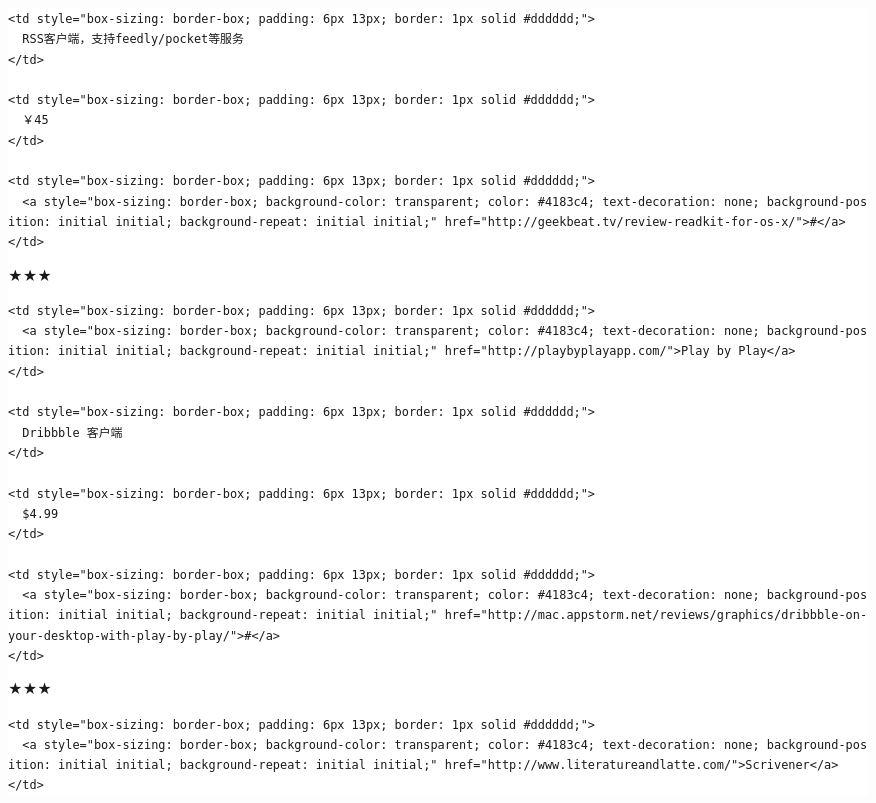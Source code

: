     <td style="box-sizing: border-box; padding: 6px 13px; border: 1px solid #dddddd;">
      RSS客户端，支持feedly/pocket等服务
    </td>
    
    <td style="box-sizing: border-box; padding: 6px 13px; border: 1px solid #dddddd;">
      ￥45
    </td>
    
    <td style="box-sizing: border-box; padding: 6px 13px; border: 1px solid #dddddd;">
      <a style="box-sizing: border-box; background-color: transparent; color: #4183c4; text-decoration: none; background-position: initial initial; background-repeat: initial initial;" href="http://geekbeat.tv/review-readkit-for-os-x/">#</a>
    </td>
  </tr>
  
  <tr style="box-sizing: border-box; border-top-width: 1px; border-top-style: solid; border-top-color: #cccccc;">
    <td style="box-sizing: border-box; padding: 6px 13px; border: 1px solid #dddddd;">
      <a style="box-sizing: border-box; background-color: transparent; color: #4183c4; text-decoration: none; background-position: initial initial; background-repeat: initial initial;" href="https://github.com/hzlzh/Best-App#Play-by-Play" name="user-content-Play-by-Play"></a>★★★
    </td>
    
    <td style="box-sizing: border-box; padding: 6px 13px; border: 1px solid #dddddd;">
      <a style="box-sizing: border-box; background-color: transparent; color: #4183c4; text-decoration: none; background-position: initial initial; background-repeat: initial initial;" href="http://playbyplayapp.com/">Play by Play</a>
    </td>
    
    <td style="box-sizing: border-box; padding: 6px 13px; border: 1px solid #dddddd;">
      Dribbble 客户端
    </td>
    
    <td style="box-sizing: border-box; padding: 6px 13px; border: 1px solid #dddddd;">
      $4.99
    </td>
    
    <td style="box-sizing: border-box; padding: 6px 13px; border: 1px solid #dddddd;">
      <a style="box-sizing: border-box; background-color: transparent; color: #4183c4; text-decoration: none; background-position: initial initial; background-repeat: initial initial;" href="http://mac.appstorm.net/reviews/graphics/dribbble-on-your-desktop-with-play-by-play/">#</a>
    </td>
  </tr>
  
  <tr style="box-sizing: border-box; background-color: #f8f8f8; border-top-width: 1px; border-top-style: solid; border-top-color: #cccccc;">
    <td style="box-sizing: border-box; padding: 6px 13px; border: 1px solid #dddddd;">
      <a style="box-sizing: border-box; background-color: transparent; color: #4183c4; text-decoration: none; background-position: initial initial; background-repeat: initial initial;" href="https://github.com/hzlzh/Best-App#Scrivener" name="user-content-Scrivener"></a>★★★
    </td>
    
    <td style="box-sizing: border-box; padding: 6px 13px; border: 1px solid #dddddd;">
      <a style="box-sizing: border-box; background-color: transparent; color: #4183c4; text-decoration: none; background-position: initial initial; background-repeat: initial initial;" href="http://www.literatureandlatte.com/">Scrivener</a>
    </td>
    